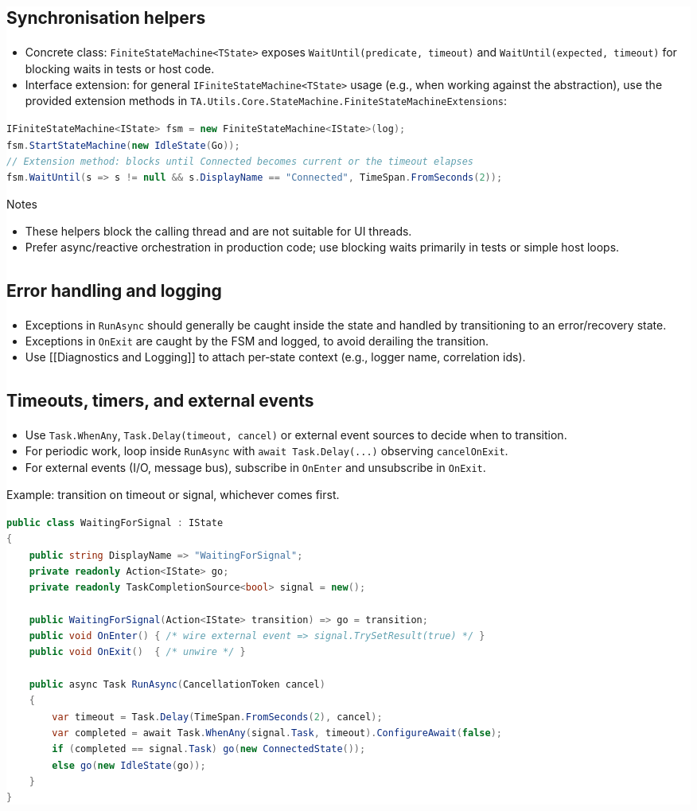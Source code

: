 ## Synchronisation helpers

- Concrete class: `FiniteStateMachine<TState>` exposes `WaitUntil(predicate, timeout)` and `WaitUntil(expected, timeout)` for blocking waits in tests or host code.
- Interface extension: for general `IFiniteStateMachine<TState>` usage (e.g., when working against the abstraction), use the provided extension methods in `TA.Utils.Core.StateMachine.FiniteStateMachineExtensions`:

```csharp
IFiniteStateMachine<IState> fsm = new FiniteStateMachine<IState>(log);
fsm.StartStateMachine(new IdleState(Go));
// Extension method: blocks until Connected becomes current or the timeout elapses
fsm.WaitUntil(s => s != null && s.DisplayName == "Connected", TimeSpan.FromSeconds(2));
```

Notes
- These helpers block the calling thread and are not suitable for UI threads.
- Prefer async/reactive orchestration in production code; use blocking waits primarily in tests or simple host loops.

## Error handling and logging

- Exceptions in `RunAsync` should generally be caught inside the state and handled by transitioning to an error/recovery state.
- Exceptions in `OnExit` are caught by the FSM and logged, to avoid derailing the transition.
- Use [[Diagnostics and Logging]] to attach per‑state context (e.g., logger name, correlation ids).

## Timeouts, timers, and external events

- Use `Task.WhenAny`, `Task.Delay(timeout, cancel)` or external event sources to decide when to transition.
- For periodic work, loop inside `RunAsync` with `await Task.Delay(...)` observing `cancelOnExit`.
- For external events (I/O, message bus), subscribe in `OnEnter` and unsubscribe in `OnExit`.

Example: transition on timeout or signal, whichever comes first.

```csharp
public class WaitingForSignal : IState
{
    public string DisplayName => "WaitingForSignal";
    private readonly Action<IState> go;
    private readonly TaskCompletionSource<bool> signal = new();

    public WaitingForSignal(Action<IState> transition) => go = transition;
    public void OnEnter() { /* wire external event => signal.TrySetResult(true) */ }
    public void OnExit()  { /* unwire */ }

    public async Task RunAsync(CancellationToken cancel)
    {
        var timeout = Task.Delay(TimeSpan.FromSeconds(2), cancel);
        var completed = await Task.WhenAny(signal.Task, timeout).ConfigureAwait(false);
        if (completed == signal.Task) go(new ConnectedState());
        else go(new IdleState(go));
    }
}
```
